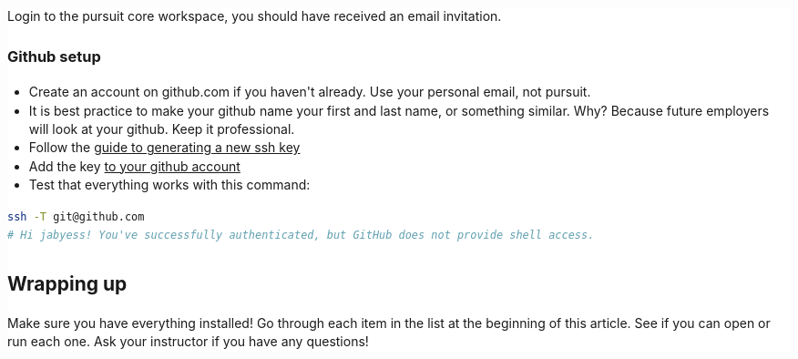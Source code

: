 Login to the pursuit core workspace, you should have received an email invitation.

### Github setup

* Create an account on github.com if you haven't already. Use your personal email, not pursuit.
* It is best practice to make your github name your first and last name, or something similar. Why? Because future employers will look at your github. Keep it professional. 
* Follow the [guide to generating a new ssh key](https://docs.github.com/en/free-pro-team@latest/github/authenticating-to-github/generating-a-new-ssh-key-and-adding-it-to-the-ssh-agent)
* Add the key [to your github account](https://docs.github.com/en/free-pro-team@latest/github/authenticating-to-github/adding-a-new-ssh-key-to-your-github-account)
* Test that everything works with this command:

```bash
ssh -T git@github.com
# Hi jabyess! You've successfully authenticated, but GitHub does not provide shell access.
```

## Wrapping up

Make sure you have everything installed! Go through each item in the list at the beginning of this article. See if you can open or run each one. Ask your instructor if you have any questions!

